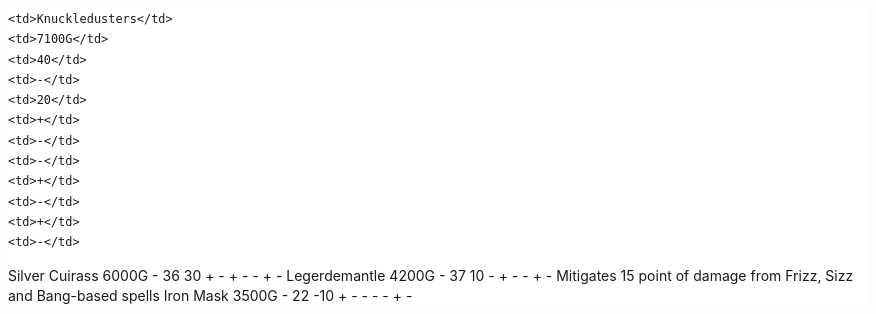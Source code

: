     <td>Knuckledusters</td>
    <td>7100G</td>
    <td>40</td>
    <td>-</td>
    <td>20</td>
    <td>+</td>
    <td>-</td>
    <td>-</td>
    <td>+</td>
    <td>-</td>
    <td>+</td>
    <td>-</td>
  </tr>
  <tr>
    <td>Silver Cuirass</td>
    <td>6000G</td>
    <td>-</td>
    <td>36</td>
    <td>30</td>
    <td>+</td>
    <td>-</td>
    <td>+</td>
    <td>-</td>
    <td>-</td>
    <td>+</td>
    <td>-</td>
  </tr>
  <tr>
    <td>Legerdemantle</td>
    <td>4200G</td>
    <td>-</td>
    <td>37</td>
    <td>10</td>
    <td>-</td>
    <td>+</td>
    <td>-</td>
    <td>-</td>
    <td>+</td>
    <td>-</td>
    <td>Mitigates 15 point of damage from Frizz, Sizz and Bang-based spells</td>
  </tr>
  <tr>
    <td>Iron Mask</td>
    <td>3500G</td>
    <td>-</td>
    <td>22</td>
    <td>-10</td>
    <td>+</td>
    <td>-</td>
    <td>-</td>
    <td>-</td>
    <td>-</td>
    <td>+</td>
    <td>-</td>
  </tr>
</table>
